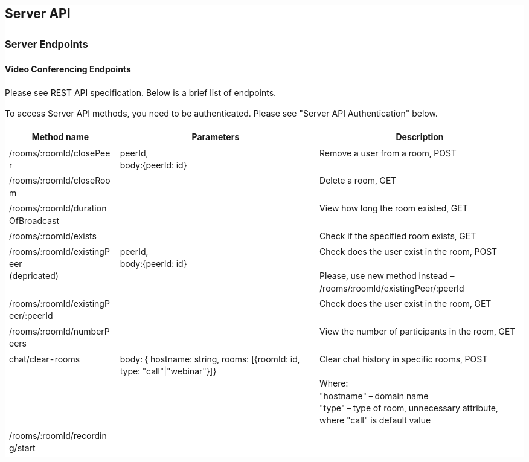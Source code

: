 ## Server API

### Server Endpoints

#### Video Conferencing Endpoints

Please see REST API specification. Below is a brief list of endpoints.

To access Server API methods, you need to be authenticated. Please see "Server API Authentication" below.

<table class="tg">
<thead>
  <tr>
    <th class="tg-fr2s">Method name</th>
    <th class="tg-fr2s">Parameters</th>
    <th class="tg-fr2s">Description</th>
  </tr>
</thead>
<tbody>
  <tr>
    <td class="tg-fr2s">/rooms/:roomId/closePeer</td>
    <td class="tg-1onv">peerId, <br>body:{peerId: id}</td>
    <td class="tg-1onv">Remove a user from a room, POST</td>
  </tr>
  <tr>
    <td class="tg-1onv">/rooms/:roomId/closeRoom</td>
    <td class="tg-6tt1"> </td>
    <td class="tg-1onv"> Delete a room, GET</td>
  </tr>
  <tr>
    <td class="tg-1onv">/rooms/:roomId/durationOfBroadcast</td>
    <td class="tg-6tt1"> </td>
    <td class="tg-1onv">View how long the room existed, GET</td>
  </tr>
  <tr>
    <td class="tg-6tt1">/rooms/:roomId/exists</td>
    <td class="tg-6tt1"> </td>
    <td class="tg-1onv">Check if the specified room exists, GET</td>
  </tr>
  <tr>
    <td class="tg-1onv">/rooms/:roomId/existingPeer<br>(depricated)</td>
    <td class="tg-1onv">peerId,<br>body:{peerId: id}</td>
    <td class="tg-1onv">Check does the user exist in the room, POST<br> <br>Please, use new method instead – /rooms/:roomId/existingPeer/:peerId</td>
  </tr>
  <tr>
    <td class="tg-1onv">/rooms/:roomId/existingPeer/:peerId</td>
    <td class="tg-6tt1"> </td>
    <td class="tg-1onv">Check does the user exist in the room, GET</td>
  </tr>
  <tr>
    <td class="tg-1onv">/rooms/:roomId/numberPeers</td>
    <td class="tg-6tt1"> </td>
    <td class="tg-1onv">View the number of participants in the room, GET</td>
  </tr>
  <tr>
    <td class="tg-1onv">chat/clear-rooms</td>
    <td class="tg-6tt1">body: { hostname: string, rooms: [{roomId: id, type: "call"|"webinar"}]}</td>
    <td class="tg-1onv">Clear chat history in specific rooms, POST<br> <br>Where:<br>"hostname" – domain name<br>"type" – type of room, unnecessary attribute, where "call" is default value</td>
  </tr>
  <tr>
    <td class="tg-1onv">/rooms/:roomId/recording/start</td>